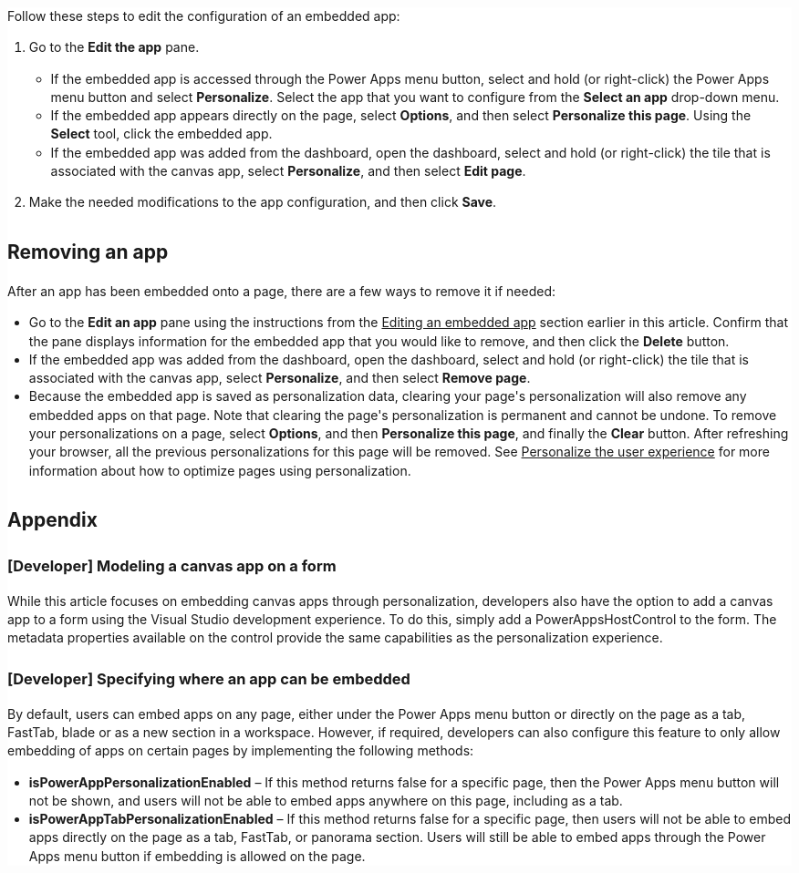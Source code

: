 Follow these steps to edit the configuration of an embedded app:

1. Go to the **Edit the app** pane.

    - If the embedded app is accessed through the Power Apps menu button, select and hold (or right-click) the Power Apps menu button and select **Personalize**. Select the app that you want to configure from the **Select an app** drop-down menu.
    - If the embedded app appears directly on the page, select **Options**, and then select **Personalize this page**. Using the **Select** tool, click the embedded app.
    - If the embedded app was added from the dashboard, open the dashboard, select and hold (or right-click) the tile that is associated with the canvas app, select **Personalize**, and then select **Edit page**.

2. Make the needed modifications to the app configuration, and then click **Save**.

## Removing an app

After an app has been embedded onto a page, there are a few ways to remove it if needed:

- Go to the **Edit an app** pane using the instructions from the [Editing an embedded app](#editing-an-embedded-app) section earlier in this article. Confirm that the pane displays information for the embedded app that you would like to remove, and then click the **Delete** button.
- If the embedded app was added from the dashboard, open the dashboard, select and hold (or right-click) the tile that is associated with the canvas app, select **Personalize**, and then select **Remove page**. 
- Because the embedded app is saved as personalization data, clearing your page's personalization will also remove any embedded apps on that page. Note that clearing the page's personalization is permanent and cannot be undone. To remove your personalizations on a page, select **Options**, and then **Personalize this page**, and finally the **Clear** button. After refreshing your browser, all the previous personalizations for this page will be removed. See [Personalize the user experience](personalize-user-experience.md) for more information about how to optimize pages using personalization.

## Appendix

### [Developer] Modeling a canvas app on a form

While this article focuses on embedding canvas apps through personalization, developers also have the option to add a canvas app to a form using the Visual Studio development experience. To do this, simply add a PowerAppsHostControl to the form. The metadata properties available on the control provide the same capabilities as the personalization experience.

### [Developer] Specifying where an app can be embedded

By default, users can embed apps on any page, either under the Power Apps menu button or directly on the page as a tab, FastTab, blade or as a new section in a workspace. However, if required, developers can also configure this feature to only allow embedding of apps on certain pages by implementing the following methods:

- **isPowerAppPersonalizationEnabled** – If this method returns false for a specific page, then the Power Apps menu button will not be shown, and users will not be able to embed apps anywhere on this page, including as a tab.
- **isPowerAppTabPersonalizationEnabled** – If this method returns false for a specific page, then users will not be able to embed apps directly on the page as a tab, FastTab, or panorama section. Users will still be able to embed apps through the Power Apps menu button if embedding is allowed on the page.
